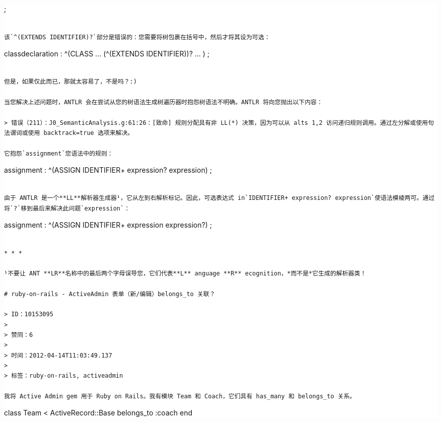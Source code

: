   ; 
```

该`^(EXTENDS IDENTIFIER)?`部分是错误的：您需要将树包裹在括号中，然后才将其设为可选：

```
classdeclaration
  : ^(CLASS ... (^(EXTENDS IDENTIFIER))? ... )
  ; 
```

但是，如果仅此而已，那就太容易了，不是吗？:)

当您解决上述问题时，ANTLR 会在尝试从您的树语法生成树遍历器时抱怨树语法不明确。ANTLR 将向您抛出以下内容：

> 错误（211）：J0_SemanticAnalysis.g:61:26：[致命] 规则分配具有非 LL(*) 决策，因为可以从 alts 1,2 访问递归规则调用。通过左分解或使用句法谓词或使用 backtrack=true 选项来解决。

它抱怨`assignment`您语法中的规则：

```
assignment
  : ^(ASSIGN IDENTIFIER+ expression? expression)
  ; 
```

由于 ANTLR 是一个**LL**解析器生成器¹，它从左到右解析标记。因此，可选表达式 in`IDENTIFIER+ expression? expression`使语法模棱两可。通过将`?`移到最后来解决此问题`expression`：

```
assignment
  : ^(ASSIGN IDENTIFIER+ expression expression?)
  ; 
```

* * *

¹不要让 ANT **LR**名称中的最后两个字母误导您，它们代表**L** anguage **R** ecognition，*而不是*它生成的解析器类！

# ruby-on-rails - ActiveAdmin 表单（新/编辑）belongs_to 关联？

> ID：10153095
> 
> 赞同：6
> 
> 时间：2012-04-14T11:03:49.137
> 
> 标签：ruby-on-rails, activeadmin

我将 Active Admin gem 用于 Ruby on Rails。我有模块 Team 和 Coach，它们具有 has_many 和 belongs_to 关系。

```
class Team < ActiveRecord::Base
  belongs_to :coach
end
